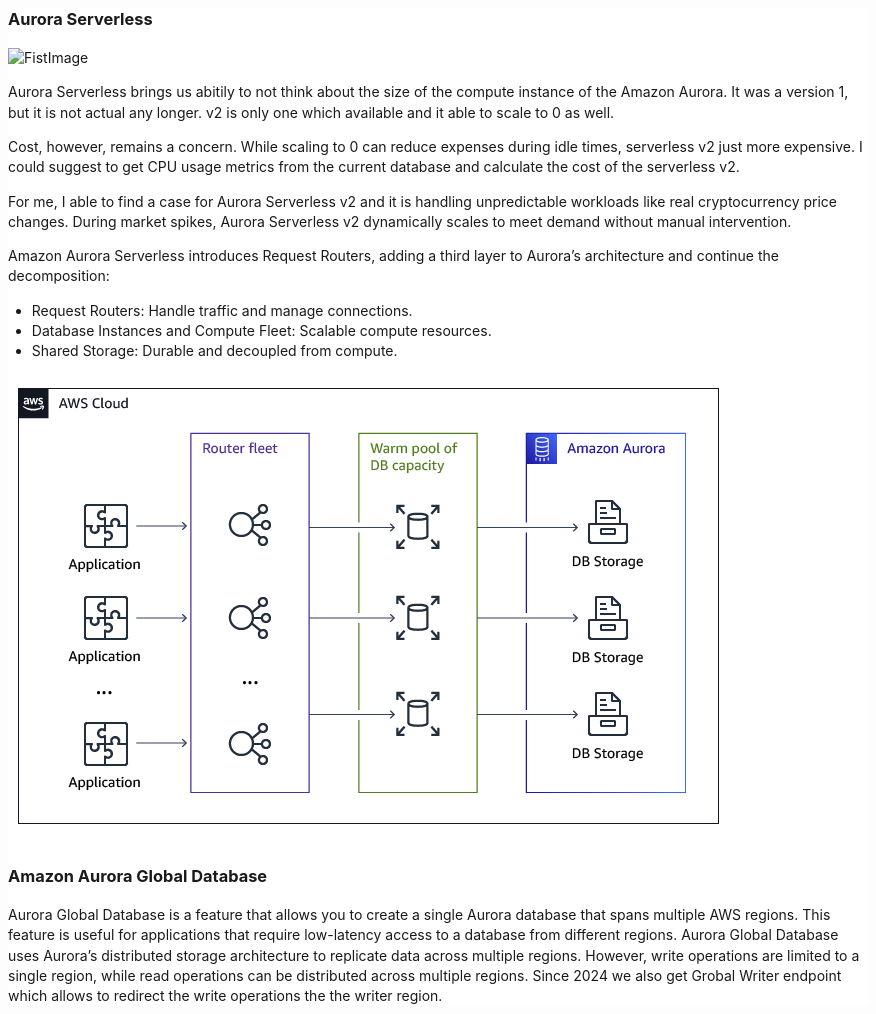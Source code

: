 
### Aurora Serverless

![FistImage](/images/posts/speakup_aws_amazon_aurora_dsql/4.png)

Aurora Serverless brings us abitily to not think about the size of the compute instance of the Amazon Aurora. It was a version 1, but it is not actual any longer. v2 is only one which available and it able to scale to 0 as well. 

Cost, however, remains a concern. While scaling to 0 can reduce expenses during idle times, serverless v2 just more expensive. I could suggest to get CPU usage metrics from the current database and calculate the cost of the serverless v2.

For me, I able to find a case for Aurora Serverless v2 and it is handling unpredictable workloads like real cryptocurrency price changes. During market spikes, Aurora Serverless v2 dynamically scales to meet demand without manual intervention.

Amazon Aurora Serverless introduces Request Routers, adding a third layer to Aurora’s architecture and continue the decomposition:
* Request Routers: Handle traffic and manage connections.
* Database Instances and Compute Fleet: Scalable compute resources.
* Shared Storage: Durable and decoupled from compute.

![FistImage](/images/posts/speakup_aws_amazon_aurora_dsql/5.png)

### Amazon Aurora Global Database

Aurora Global Database is a feature that allows you to create a single Aurora database that spans multiple AWS regions. This feature is useful for applications that require low-latency access to a database from different regions. Aurora Global Database uses Aurora’s distributed storage architecture to replicate data across multiple regions. However, write operations are limited to a single region, while read operations can be distributed across multiple regions. Since 2024 we also get Grobal Writer endpoint which allows to redirect the write operations the the writer region.
